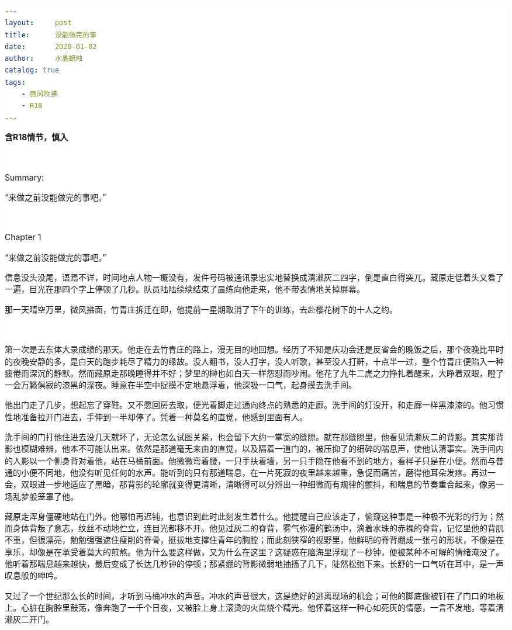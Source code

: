 ```yaml
---
layout:     post
title:      没能做完的事
date:       2020-01-02
author:     水晶蜡烛
catalog: true
tags:
    - 强风吹拂
    - R18
---
```



**含R18情节，慎入**


&nbsp;
&nbsp;

Summary:

“来做之前没能做完的事吧。”

&nbsp;
&nbsp;

Chapter 1
&nbsp;
&nbsp;
 
“来做之前没能做完的事吧。”

信息没头没尾，语焉不详，时间地点人物一概没有，发件号码被通讯录忠实地替换成清濑灰二四字，倒是直白得突兀。藏原走低着头又看了一遍，目光在那四个字上停顿了几秒。队员陆陆续续结束了晨练向他走来，他不带表情地关掉屏幕。

那一天晴空万里，微风拂面，竹青庄拆迁在即，他提前一星期取消了下午的训练，去赴樱花树下的十人之约。

&nbsp;
&nbsp;
 
第一次是去东体大录成绩的那天。他走在去竹青庄的路上，漫无目的地回想。经历了不知是庆功会还是反省会的晚饭之后，那个夜晚比平时的夜晚安静的多，是白天的跑步耗尽了精力的缘故。没人翻书，没人打字，没人听歌，甚至没人打鼾，十点半一过，整个竹青庄便陷入一种疲倦而深沉的静默。然而藏原走那晚睡得并不好；梦里的榊也如白天一样怨怼而吵闹。他花了九牛二虎之力挣扎着醒来，大睁着双眼，瞪了一会万籁俱寂的漆黑的深夜。睡意在半空中捉摸不定地悬浮着，他深吸一口气，起身摸去洗手间。

他出门走了几步，想起忘了穿鞋。又不愿回房去取，便光着脚走过通向终点的熟悉的走廊。洗手间的灯没开，和走廊一样黑漆漆的。他习惯性地准备拉开门进去，手伸到一半却停了。凭着一种莫名的直觉，他感到里面有人。

洗手间的门打他住进去没几天就坏了，无论怎么试图关紧，也会留下大约一掌宽的缝隙。就在那缝隙里，他看见清濑灰二的背影。其实那背影也模糊难辨，他本不可能认出来。依然是那道毫无来由的直觉，以及隔着一道门的，被压抑了的细碎的喘息声，使他认清事实。洗手间内的人影以一个侧身背对着他，站在马桶前面。他微微弯着腰，一只手扶着墙，另一只手隐在他看不到的地方，看样子只是在小便。然而与普通的小便不同地，他没有听见任何的水声。能听到的只有那道喘息，在一片死寂的夜里越来越重，急促而痛苦，磨得他耳朵发疼。再过一会，双眼进一步地适应了黑暗，那背影的轮廓就变得更清晰，清晰得可以分辨出一种细微而有规律的颤抖，和喘息的节奏重合起来，像另一场乱梦般笼罩了他。

藏原走浑身僵硬地站在门外。他哪怕再迟钝，也意识到此时此刻发生着什么。他提醒自己应该走了，偷窥这种事是一种极不光彩的行为；然而身体背叛了意志，纹丝不动地伫立，连目光都移不开。他见过灰二的脊背，雾气弥漫的鹤汤中，滴着水珠的赤裸的脊背，记忆里他的背肌不重，但很漂亮，勉勉强强遮住瘦削的脊骨，挺拔地支撑住青年的胸膛；而此刻狭窄的视野里，他鲜明的脊背绷成一张弓的形状，不像是在享乐，却像是在承受着莫大的煎熬。他为什么要这样做，又为什么在这里？这疑惑在脑海里浮现了一秒钟，便被某种不可解的情绪淹没了。他听着那喘息越来越快，最后变成了长达几秒钟的停顿；那紧绷的背影微弱地抽搐了几下，陡然松弛下来。长舒的一口气听在耳中，是一声叹息般的呻吟。

又过了一个世纪那么长的时间，才听到马桶冲水的声音。冲水的声音很大，这是绝好的逃离现场的机会；可他的脚底像被钉在了门口的地板上。心脏在胸腔里鼓荡，像奔跑了一千个日夜，又被脸上身上滚烫的火苗烧个精光。他怀着这样一种心如死灰的情感，一言不发地，等着清濑灰二开门。
